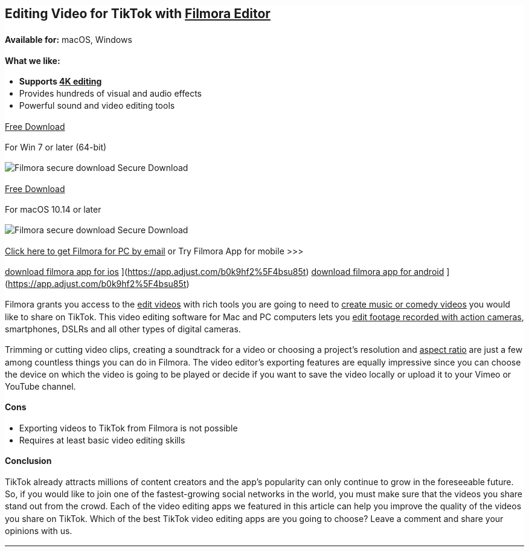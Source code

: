 ## Editing Video for TikTok with [Filmora Editor](https://tools.techidaily.com/wondershare/filmora/download/)

**Available for:** macOS, Windows

**What we like:**

* **Supports [4K editing](https://tools.techidaily.com/wondershare/filmora/download/)**
* Provides hundreds of visual and audio effects
* Powerful sound and video editing tools

[Free Download](https://tools.techidaily.com/wondershare/filmora/download/)

For Win 7 or later (64-bit)

![Filmora secure download](https://images.wondershare.com/filmora/images/store/secure.png) Secure Download

[Free Download](https://tools.techidaily.com/wondershare/filmora/download/)

For macOS 10.14 or later

![Filmora secure download](https://images.wondershare.com/filmora/images/store/secure.png) Secure Download

[Click here to get Filmora for PC by email](https://tools.techidaily.com/wondershare/filmora/download/)
or Try Filmora App for mobile >>>

[download filmora app for ios](https://images.wondershare.com/filmorago/article-common/app_store.svg) ](https://app.adjust.com/b0k9hf2%5F4bsu85t) [download filmora app for android](https://images.wondershare.com/filmorago/article-common/google_play.svg) ](https://app.adjust.com/b0k9hf2%5F4bsu85t)

Filmora grants you access to the [edit videos](https://tools.techidaily.com/wondershare/filmora/download/) with rich tools you are going to need to [create music or comedy videos](https://tools.techidaily.com/wondershare/filmora/download/) you would like to share on TikTok. This video editing software for Mac and PC computers lets you [edit footage recorded with action cameras](https://tools.techidaily.com/wondershare/filmora/download/), smartphones, DSLRs and all other types of digital cameras.

Trimming or cutting video clips, creating a soundtrack for a video or choosing a project’s resolution and [aspect ratio](https://tools.techidaily.com/wondershare/filmora/download/) are just a few among countless things you can do in Filmora. The video editor’s exporting features are equally impressive since you can choose the device on which the video is going to be played or decide if you want to save the video locally or upload it to your Vimeo or YouTube channel.

**Cons**

* Exporting videos to TikTok from Filmora is not possible
* Requires at least basic video editing skills

**Conclusion**

TikTok already attracts millions of content creators and the app’s popularity can only continue to grow in the foreseeable future. So, if you would like to join one of the fastest-growing social networks in the world, you must make sure that the videos you share stand out from the crowd. Each of the video editing apps we featured in this article can help you improve the quality of the videos you share on TikTok. Which of the best TikTok video editing apps are you going to choose? Leave a comment and share your opinions with us.

---